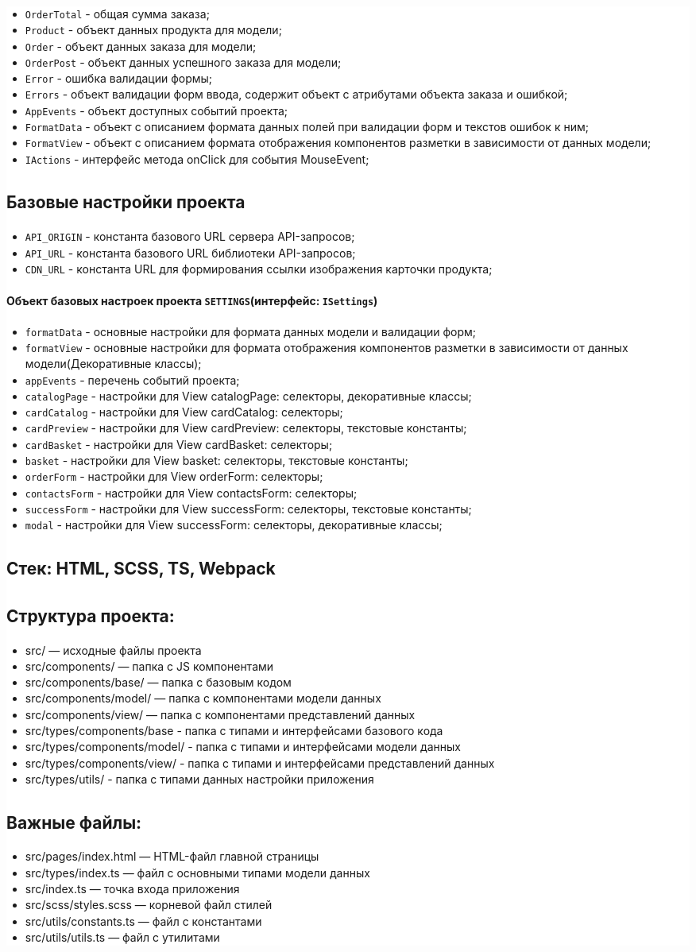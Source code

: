 - `OrderTotal` - общая сумма заказа;
- `Product` - объект данных продукта для модели;
- `Order` - объект данных заказа для модели;
- `OrderPost` - объект данных успешного заказа для модели;
- `Error` - ошибка валидации формы;
- `Errors` - объект валидации форм ввода, содержит объект с атрибутами объекта заказа и ошибкой;
- `AppEvents` - объект доступных событий проекта;
- `FormatData` - объект с описанием формата данных полей при валидации форм и текстов ошибок к ним;
- `FormatView` - объект с описанием формата отображения компонентов разметки в зависимости от данных модели;
- `IActions` - интерфейс метода onClick для события MouseEvent;

## Базовые настройки проекта
- `API_ORIGIN` - константа базового URL сервера API-запросов;
- `API_URL` - константа базового URL библиотеки API-запросов; 
- `CDN_URL` - константа URL для формирования ссылки изображения карточки продукта;
#### Объект базовых настроек проекта `SETTINGS`(интерфейс: `ISettings`)
- `formatData` - основные настройки для формата данных модели и валидации форм;
- `formatView` - основные настройки для формата отображения компонентов разметки в зависимости от данных модели(Декоративные классы);
- `appEvents` - перечень событий проекта;
- `catalogPage` - настройки для View catalogPage: селекторы, декоративные классы;
- `cardCatalog` - настройки для View cardCatalog: селекторы;
- `cardPreview` - настройки для View cardPreview: селекторы, текстовые константы;
- `cardBasket` - настройки для View cardBasket: селекторы;
- `basket` - настройки для View basket: селекторы, текстовые константы;
- `orderForm` - настройки для View orderForm: селекторы;
- `contactsForm` - настройки для View contactsForm: селекторы;
- `successForm` - настройки для View successForm: селекторы, текстовые константы;
- `modal` - настройки для View successForm: селекторы, декоративные классы;

## Стек: HTML, SCSS, TS, Webpack

## Структура проекта:
- src/ — исходные файлы проекта
- src/components/ — папка с JS компонентами
- src/components/base/ — папка с базовым кодом
- src/components/model/ — папка с компонентами модели данных
- src/components/view/ — папка с компонентами представлений данных
- src/types/components/base - папка с типами и интерфейсами базового кода
- src/types/components/model/ - папка с типами и интерфейсами модели данных
- src/types/components/view/ - папка с типами и интерфейсами представлений данных
- src/types/utils/ - папка с типами данных настройки приложения

## Важные файлы:
- src/pages/index.html — HTML-файл главной страницы
- src/types/index.ts — файл с основными типами модели данных
- src/index.ts — точка входа приложения
- src/scss/styles.scss — корневой файл стилей
- src/utils/constants.ts — файл с константами
- src/utils/utils.ts — файл с утилитами
